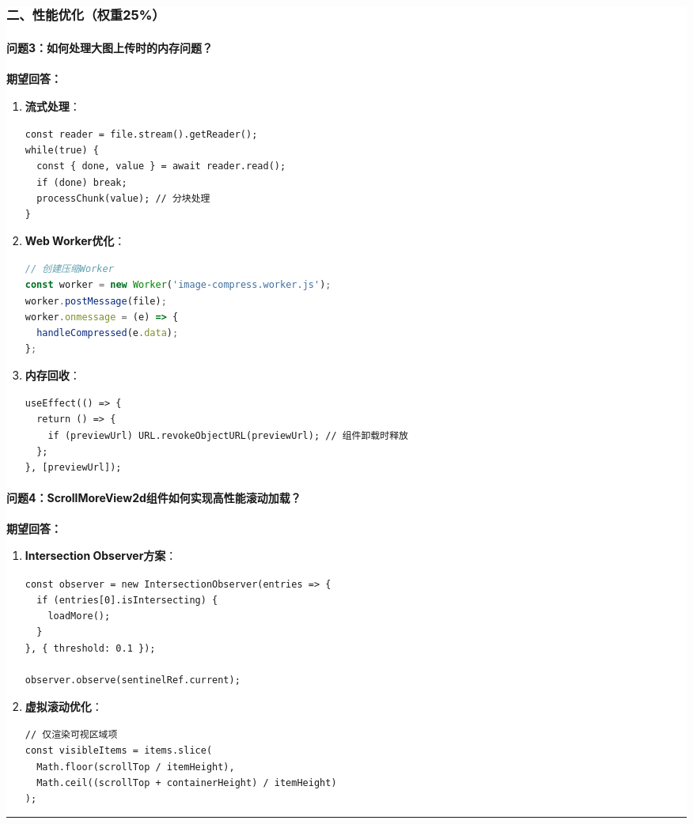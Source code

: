 
### **二、性能优化（权重25%）**

#### **问题3：如何处理大图上传时的内存问题？**
**期望回答：**
1. **流式处理**：
   ```tsx
   const reader = file.stream().getReader();
   while(true) {
     const { done, value } = await reader.read();
     if (done) break;
     processChunk(value); // 分块处理
   }
   ```

2. **Web Worker优化**：
   ```ts
   // 创建压缩Worker
   const worker = new Worker('image-compress.worker.js');
   worker.postMessage(file);
   worker.onmessage = (e) => {
     handleCompressed(e.data);
   };
   ```

3. **内存回收**：
   ```tsx
   useEffect(() => {
     return () => {
       if (previewUrl) URL.revokeObjectURL(previewUrl); // 组件卸载时释放
     };
   }, [previewUrl]);
   ```

#### **问题4：ScrollMoreView2d组件如何实现高性能滚动加载？**
**期望回答：**
1. **Intersection Observer方案**：
   ```tsx
   const observer = new IntersectionObserver(entries => {
     if (entries[0].isIntersecting) {
       loadMore();
     }
   }, { threshold: 0.1 });

   observer.observe(sentinelRef.current);
   ```

2. **虚拟滚动优化**：
   ```tsx
   // 仅渲染可视区域项
   const visibleItems = items.slice(
     Math.floor(scrollTop / itemHeight),
     Math.ceil((scrollTop + containerHeight) / itemHeight)
   );
   ```

---